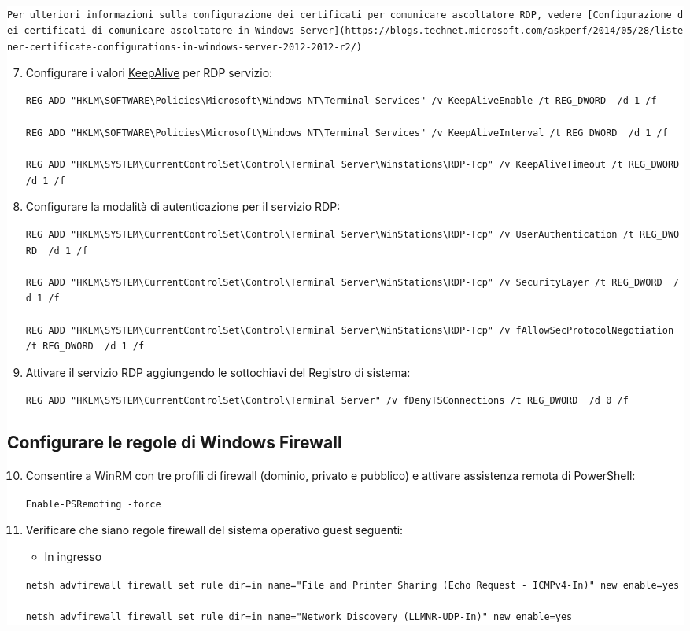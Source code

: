     Per ulteriori informazioni sulla configurazione dei certificati per comunicare ascoltatore RDP, vedere [Configurazione dei certificati di comunicare ascoltatore in Windows Server](https://blogs.technet.microsoft.com/askperf/2014/05/28/listener-certificate-configurations-in-windows-server-2012-2012-r2/)

7. Configurare i valori [KeepAlive](https://technet.microsoft.com/library/cc957549.aspx) per RDP servizio:

    ```
    REG ADD "HKLM\SOFTWARE\Policies\Microsoft\Windows NT\Terminal Services" /v KeepAliveEnable /t REG_DWORD  /d 1 /f

    REG ADD "HKLM\SOFTWARE\Policies\Microsoft\Windows NT\Terminal Services" /v KeepAliveInterval /t REG_DWORD  /d 1 /f

    REG ADD "HKLM\SYSTEM\CurrentControlSet\Control\Terminal Server\Winstations\RDP-Tcp" /v KeepAliveTimeout /t REG_DWORD /d 1 /f
    ```

8. Configurare la modalità di autenticazione per il servizio RDP:

    ```
    REG ADD "HKLM\SYSTEM\CurrentControlSet\Control\Terminal Server\WinStations\RDP-Tcp" /v UserAuthentication /t REG_DWORD  /d 1 /f

    REG ADD "HKLM\SYSTEM\CurrentControlSet\Control\Terminal Server\WinStations\RDP-Tcp" /v SecurityLayer /t REG_DWORD  /d 1 /f

    REG ADD "HKLM\SYSTEM\CurrentControlSet\Control\Terminal Server\WinStations\RDP-Tcp" /v fAllowSecProtocolNegotiation /t REG_DWORD  /d 1 /f
    ```

9. Attivare il servizio RDP aggiungendo le sottochiavi del Registro di sistema:

    ```
    REG ADD "HKLM\SYSTEM\CurrentControlSet\Control\Terminal Server" /v fDenyTSConnections /t REG_DWORD  /d 0 /f
    ```


## <a name="configure-windows-firewall-rules"></a>Configurare le regole di Windows Firewall
10. Consentire a WinRM con tre profili di firewall (dominio, privato e pubblico) e attivare assistenza remota di PowerShell:

    ```
    Enable-PSRemoting -force
    ```

11. Verificare che siano regole firewall del sistema operativo guest seguenti:

    - In ingresso

    ```
    netsh advfirewall firewall set rule dir=in name="File and Printer Sharing (Echo Request - ICMPv4-In)" new enable=yes

    netsh advfirewall firewall set rule dir=in name="Network Discovery (LLMNR-UDP-In)" new enable=yes
